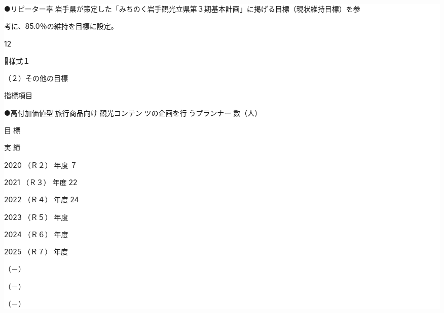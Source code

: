 ●リピーター率
    岩手県が策定した「みちのく岩手観光立県第３期基本計画」に掲げる目標（現状維持目標）を参

考に、85.0％の維持を目標に設定。

12

様式１

（２）その他の目標

指標項目

●高付加価値型
旅行商品向け
観光コンテン
ツの企画を行
うプランナー
数（人）

目
標

実
績

2020
（Ｒ２）
年度
７

2021
（Ｒ３）
年度
22

2022
（Ｒ４）
年度
24

2023
（Ｒ５）
年度

2024
（Ｒ６）
年度

2025
（Ｒ７）
年度

（－）

（－）

（－）
